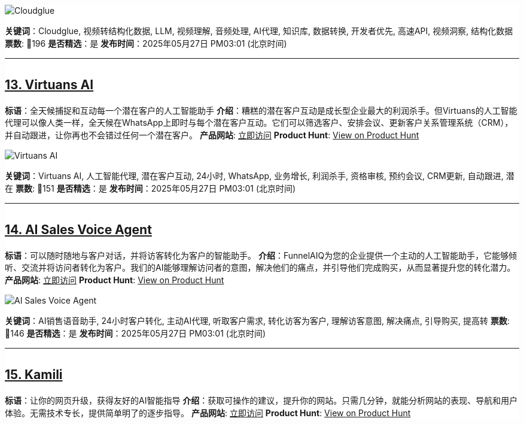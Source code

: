 ![Cloudglue](https://ph-files.imgix.net/1678fd2b-3497-45d5-acd1-7cc6bdae1b72.png?auto=format)

**关键词**：Cloudglue, 视频转结构化数据, LLM, 视频理解, 音频处理, AI代理, 知识库, 数据转换, 开发者优先, 高速API, 视频洞察, 结构化数据
**票数**: 🔺196
**是否精选**：是
**发布时间**：2025年05月27日 PM03:01 (北京时间)

---

## [13. Virtuans AI](https://www.producthunt.com/posts/virtuans-ai?utm_campaign=producthunt-api&utm_medium=api-v2&utm_source=Application%3A+decohack+%28ID%3A+172745%29)
**标语**：全天候捕捉和互动每一个潜在客户的人工智能助手
**介绍**：糟糕的潜在客户互动是成长型企业最大的利润杀手。但Virtuans的人工智能代理可以像人类一样，全天候在WhatsApp上即时与每个潜在客户互动。它们可以筛选客户、安排会议、更新客户关系管理系统（CRM），并自动跟进，让你再也不会错过任何一个潜在客户。
**产品网站**: [立即访问](https://www.producthunt.com/r/IQEPZLDM6AQ5OV?utm_campaign=producthunt-api&utm_medium=api-v2&utm_source=Application%3A+decohack+%28ID%3A+172745%29)
**Product Hunt**: [View on Product Hunt](https://www.producthunt.com/posts/virtuans-ai?utm_campaign=producthunt-api&utm_medium=api-v2&utm_source=Application%3A+decohack+%28ID%3A+172745%29)

![Virtuans AI](https://ph-files.imgix.net/32808d39-baf1-46d4-9dc8-dc18cce2ac6d.png?auto=format)

**关键词**：Virtuans AI, 人工智能代理, 潜在客户互动, 24小时, WhatsApp, 业务增长, 利润杀手, 资格审核, 预约会议, CRM更新, 自动跟进, 潜在
**票数**: 🔺151
**是否精选**：是
**发布时间**：2025年05月27日 PM03:01 (北京时间)

---

## [14. AI Sales Voice Agent](https://www.producthunt.com/posts/ai-sales-voice-agent?utm_campaign=producthunt-api&utm_medium=api-v2&utm_source=Application%3A+decohack+%28ID%3A+172745%29)
**标语**：可以随时随地与客户对话，并将访客转化为客户的智能助手。
**介绍**：FunnelAIQ为您的企业提供一个主动的人工智能助手，它能够倾听、交流并将访问者转化为客户。我们的AI能够理解访问者的意图，解决他们的痛点，并引导他们完成购买，从而显著提升您的转化潜力。
**产品网站**: [立即访问](https://www.producthunt.com/r/REC7FIBLEEWHFT?utm_campaign=producthunt-api&utm_medium=api-v2&utm_source=Application%3A+decohack+%28ID%3A+172745%29)
**Product Hunt**: [View on Product Hunt](https://www.producthunt.com/posts/ai-sales-voice-agent?utm_campaign=producthunt-api&utm_medium=api-v2&utm_source=Application%3A+decohack+%28ID%3A+172745%29)

![AI Sales Voice Agent](https://ph-files.imgix.net/0f199cd8-cc4f-465e-b233-534a23d73e07.png?auto=format)

**关键词**：AI销售语音助手, 24小时客户转化, 主动AI代理, 听取客户需求, 转化访客为客户, 理解访客意图, 解决痛点, 引导购买, 提高转
**票数**: 🔺146
**是否精选**：是
**发布时间**：2025年05月27日 PM03:01 (北京时间)

---

## [15. Kamili](https://www.producthunt.com/posts/kamili-2?utm_campaign=producthunt-api&utm_medium=api-v2&utm_source=Application%3A+decohack+%28ID%3A+172745%29)
**标语**：让你的网页升级，获得友好的AI智能指导
**介绍**：获取可操作的建议，提升你的网站。只需几分钟，就能分析网站的表现、导航和用户体验。无需技术专长，提供简单明了的逐步指导。
**产品网站**: [立即访问](https://www.producthunt.com/r/L3WZCB3YK2RND6?utm_campaign=producthunt-api&utm_medium=api-v2&utm_source=Application%3A+decohack+%28ID%3A+172745%29)
**Product Hunt**: [View on Product Hunt](https://www.producthunt.com/posts/kamili-2?utm_campaign=producthunt-api&utm_medium=api-v2&utm_source=Application%3A+decohack+%28ID%3A+172745%29)
